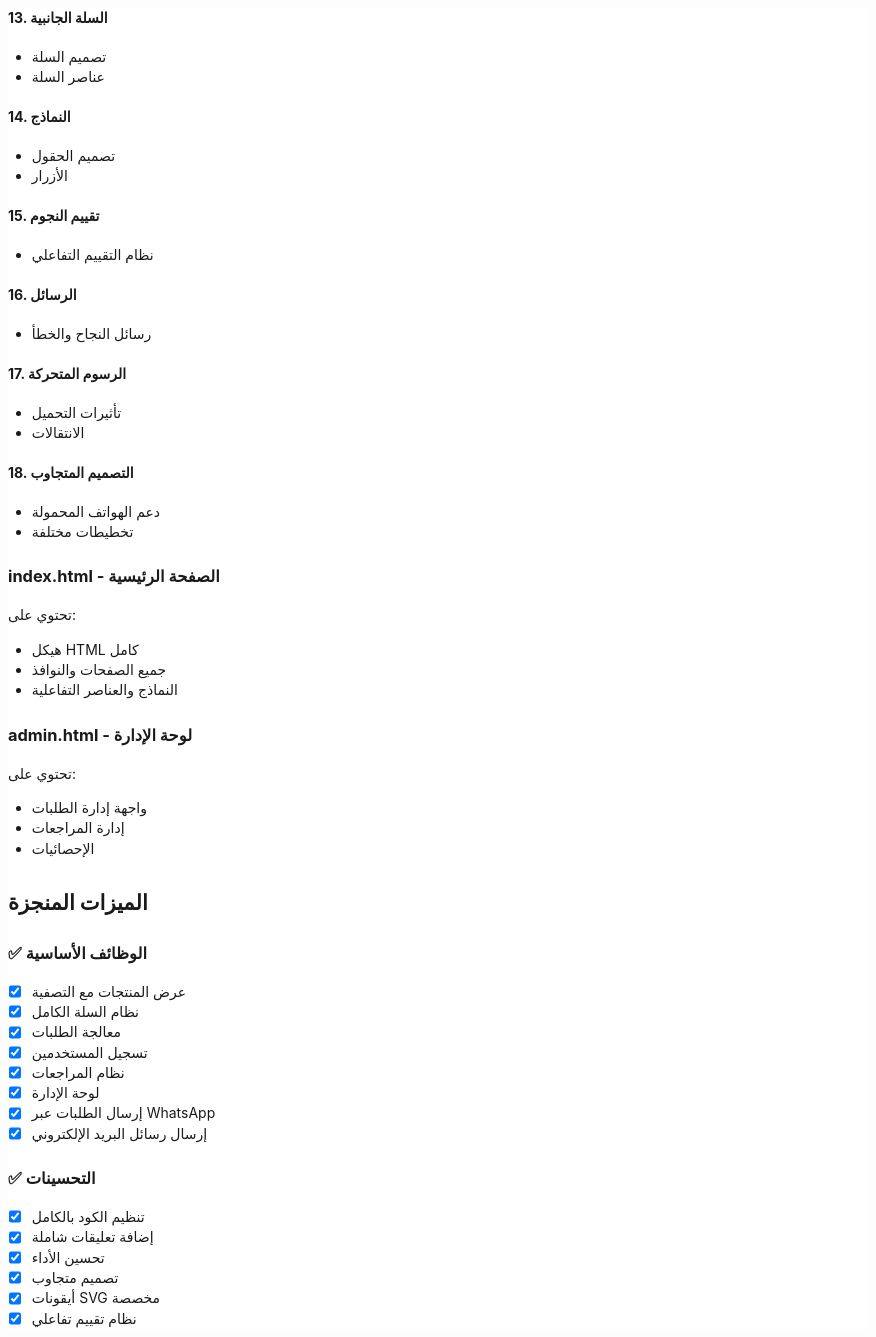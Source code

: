 #### 13. السلة الجانبية
- تصميم السلة
- عناصر السلة

#### 14. النماذج
- تصميم الحقول
- الأزرار

#### 15. تقييم النجوم
- نظام التقييم التفاعلي

#### 16. الرسائل
- رسائل النجاح والخطأ

#### 17. الرسوم المتحركة
- تأثيرات التحميل
- الانتقالات

#### 18. التصميم المتجاوب
- دعم الهواتف المحمولة
- تخطيطات مختلفة

### index.html - الصفحة الرئيسية
تحتوي على:
- هيكل HTML كامل
- جميع الصفحات والنوافذ
- النماذج والعناصر التفاعلية

### admin.html - لوحة الإدارة
تحتوي على:
- واجهة إدارة الطلبات
- إدارة المراجعات
- الإحصائيات

## الميزات المنجزة

### ✅ الوظائف الأساسية
- [x] عرض المنتجات مع التصفية
- [x] نظام السلة الكامل
- [x] معالجة الطلبات
- [x] تسجيل المستخدمين
- [x] نظام المراجعات
- [x] لوحة الإدارة
- [x] إرسال الطلبات عبر WhatsApp
- [x] إرسال رسائل البريد الإلكتروني

### ✅ التحسينات
- [x] تنظيم الكود بالكامل
- [x] إضافة تعليقات شاملة
- [x] تحسين الأداء
- [x] تصميم متجاوب
- [x] أيقونات SVG مخصصة
- [x] نظام تقييم تفاعلي
